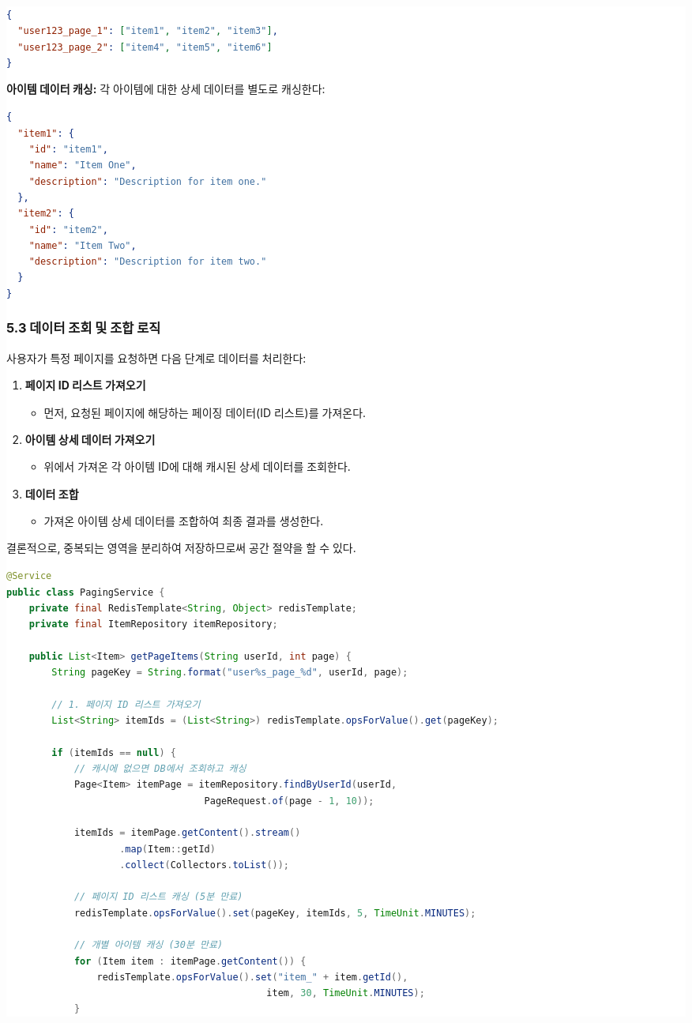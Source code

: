 ```json
{
  "user123_page_1": ["item1", "item2", "item3"],
  "user123_page_2": ["item4", "item5", "item6"]
}
```

**아이템 데이터 캐싱:** 각 아이템에 대한 상세 데이터를 별도로 캐싱한다:

```json
{
  "item1": {
    "id": "item1",
    "name": "Item One",
    "description": "Description for item one."
  },
  "item2": {
    "id": "item2",
    "name": "Item Two",
    "description": "Description for item two."
  }
}
```

### 5.3 데이터 조회 및 조합 로직

사용자가 특정 페이지를 요청하면 다음 단계로 데이터를 처리한다:

1. **페이지 ID 리스트 가져오기**
   * 먼저, 요청된 페이지에 해당하는 페이징 데이터(ID 리스트)를 가져온다.

2. **아이템 상세 데이터 가져오기**
   * 위에서 가져온 각 아이템 ID에 대해 캐시된 상세 데이터를 조회한다.

3. **데이터 조합**
   * 가져온 아이템 상세 데이터를 조합하여 최종 결과를 생성한다.

결론적으로, 중복되는 영역을 분리하여 저장하므로써 공간 절약을 할 수 있다.

```java
@Service
public class PagingService {
    private final RedisTemplate<String, Object> redisTemplate;
    private final ItemRepository itemRepository;
    
    public List<Item> getPageItems(String userId, int page) {
        String pageKey = String.format("user%s_page_%d", userId, page);
        
        // 1. 페이지 ID 리스트 가져오기
        List<String> itemIds = (List<String>) redisTemplate.opsForValue().get(pageKey);
        
        if (itemIds == null) {
            // 캐시에 없으면 DB에서 조회하고 캐싱
            Page<Item> itemPage = itemRepository.findByUserId(userId, 
                                   PageRequest.of(page - 1, 10));
            
            itemIds = itemPage.getContent().stream()
                    .map(Item::getId)
                    .collect(Collectors.toList());
                    
            // 페이지 ID 리스트 캐싱 (5분 만료)
            redisTemplate.opsForValue().set(pageKey, itemIds, 5, TimeUnit.MINUTES);
            
            // 개별 아이템 캐싱 (30분 만료)
            for (Item item : itemPage.getContent()) {
                redisTemplate.opsForValue().set("item_" + item.getId(), 
                                              item, 30, TimeUnit.MINUTES);
            }
```